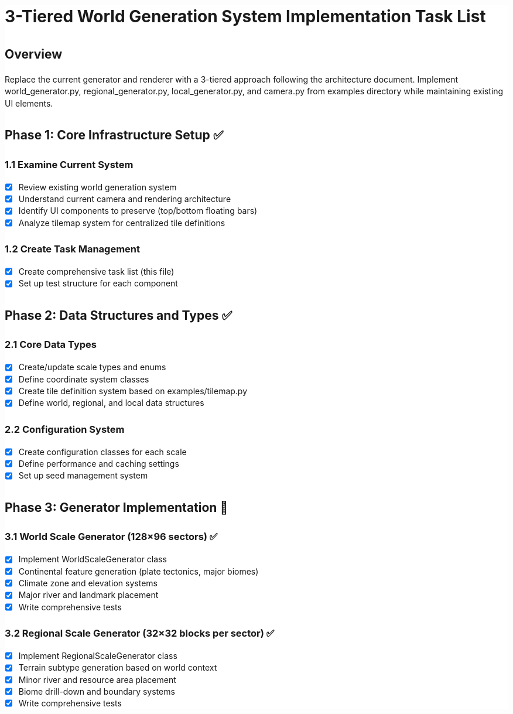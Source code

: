 # 3-Tiered World Generation System Implementation Task List

## Overview
Replace the current generator and renderer with a 3-tiered approach following the architecture document. Implement world_generator.py, regional_generator.py, local_generator.py, and camera.py from examples directory while maintaining existing UI elements.

## Phase 1: Core Infrastructure Setup ✅

### 1.1 Examine Current System
- [x] Review existing world generation system
- [x] Understand current camera and rendering architecture
- [x] Identify UI components to preserve (top/bottom floating bars)
- [x] Analyze tilemap system for centralized tile definitions

### 1.2 Create Task Management
- [x] Create comprehensive task list (this file)
- [x] Set up test structure for each component

## Phase 2: Data Structures and Types ✅

### 2.1 Core Data Types
- [x] Create/update scale types and enums
- [x] Define coordinate system classes
- [x] Create tile definition system based on examples/tilemap.py
- [x] Define world, regional, and local data structures

### 2.2 Configuration System
- [x] Create configuration classes for each scale
- [x] Define performance and caching settings
- [x] Set up seed management system

## Phase 3: Generator Implementation 🔄

### 3.1 World Scale Generator (128×96 sectors) ✅
- [x] Implement WorldScaleGenerator class
- [x] Continental feature generation (plate tectonics, major biomes)
- [x] Climate zone and elevation systems
- [x] Major river and landmark placement
- [x] Write comprehensive tests

### 3.2 Regional Scale Generator (32×32 blocks per sector) ✅
- [x] Implement RegionalScaleGenerator class
- [x] Terrain subtype generation based on world context
- [x] Minor river and resource area placement
- [x] Biome drill-down and boundary systems
- [x] Write comprehensive tests
